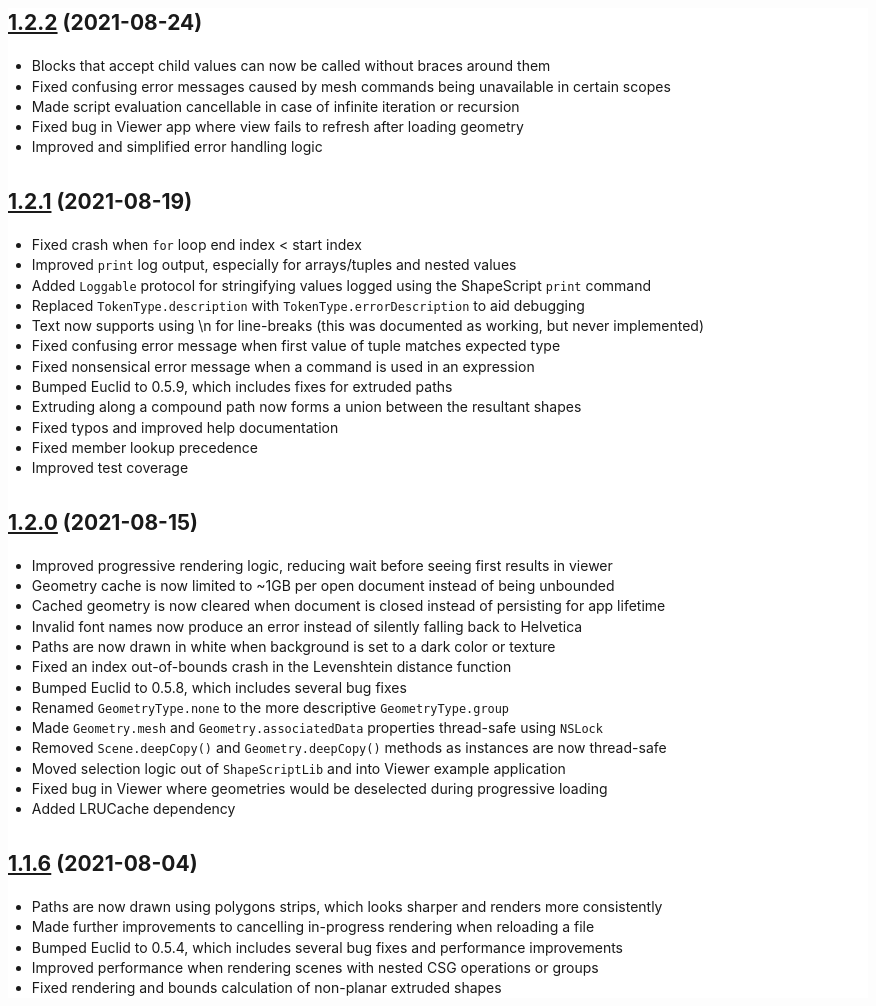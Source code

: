 ## [1.2.2](https://github.com/nicklockwood/ShapeScript/releases/tag/1.2.2) (2021-08-24)

- Blocks that accept child values can now be called without braces around them
- Fixed confusing error messages caused by mesh commands being unavailable in certain scopes
- Made script evaluation cancellable in case of infinite iteration or recursion
- Fixed bug in Viewer app where view fails to refresh after loading geometry
- Improved and simplified error handling logic

## [1.2.1](https://github.com/nicklockwood/ShapeScript/releases/tag/1.2.1) (2021-08-19)

- Fixed crash when `for` loop end index < start index
- Improved `print` log output, especially for arrays/tuples and nested values
- Added `Loggable` protocol for stringifying values logged using the ShapeScript `print` command
- Replaced `TokenType.description` with `TokenType.errorDescription` to aid debugging
- Text now supports using \n for line-breaks (this was documented as working, but never implemented)
- Fixed confusing error message when first value of tuple matches expected type
- Fixed nonsensical error message when a command is used in an expression
- Bumped Euclid to 0.5.9, which includes fixes for extruded paths
- Extruding along a compound path now forms a union between the resultant shapes
- Fixed typos and improved help documentation
- Fixed member lookup precedence
- Improved test coverage

## [1.2.0](https://github.com/nicklockwood/ShapeScript/releases/tag/1.2.0) (2021-08-15)

- Improved progressive rendering logic, reducing wait before seeing first results in viewer
- Geometry cache is now limited to ~1GB per open document instead of being unbounded
- Cached geometry is now cleared when document is closed instead of persisting for app lifetime
- Invalid font names now produce an error instead of silently falling back to Helvetica
- Paths are now drawn in white when background is set to a dark color or texture
- Fixed an index out-of-bounds crash in the Levenshtein distance function
- Bumped Euclid to 0.5.8, which includes several bug fixes
- Renamed `GeometryType.none` to the more descriptive `GeometryType.group`
- Made `Geometry.mesh` and `Geometry.associatedData` properties thread-safe using `NSLock`
- Removed `Scene.deepCopy()` and `Geometry.deepCopy()` methods as instances are now thread-safe
- Moved selection logic out of `ShapeScriptLib` and into Viewer example application
- Fixed bug in Viewer where geometries would be deselected during progressive loading
- Added LRUCache dependency

## [1.1.6](https://github.com/nicklockwood/ShapeScript/releases/tag/1.1.6) (2021-08-04)

- Paths are now drawn using polygons strips, which looks sharper and renders more consistently
- Made further improvements to cancelling in-progress rendering when reloading a file
- Bumped Euclid to 0.5.4, which includes several bug fixes and performance improvements
- Improved performance when rendering scenes with nested CSG operations or groups
- Fixed rendering and bounds calculation of non-planar extruded shapes
